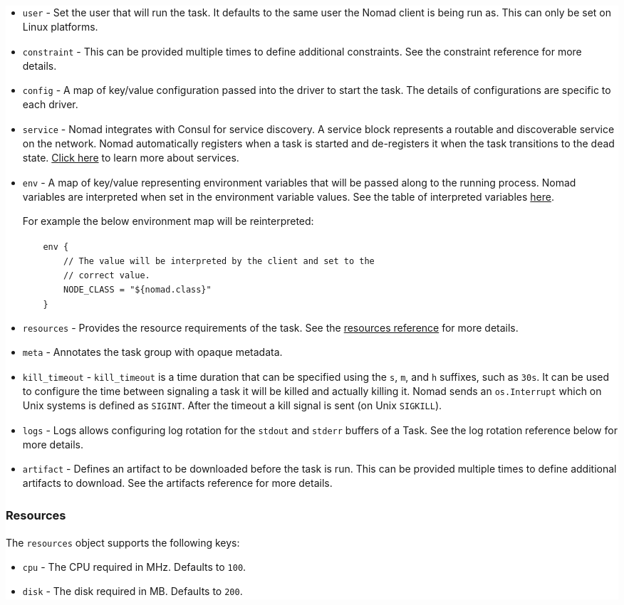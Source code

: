 * `user` - Set the user that will run the task. It defaults to the same user
  the Nomad client is being run as. This can only be set on Linux platforms.

* `constraint` - This can be provided multiple times to define additional
  constraints. See the constraint reference for more details.

* `config` - A map of key/value configuration passed into the driver
  to start the task. The details of configurations are specific to
  each driver.

* `service` - Nomad integrates with Consul for service discovery. A service
  block represents a routable and discoverable service on the network. Nomad
  automatically registers when a task is started and de-registers it when the
  task transitions to the dead state. [Click
  here](/docs/jobspec/servicediscovery.html) to learn more about services.

*   `env` - A map of key/value representing environment variables that
    will be passed along to the running process. Nomad variables are
    interpreted when set in the environment variable values. See the table of
    interpreted variables [here](/docs/jobspec/interpreted.html).

    For example the below environment map will be reinterpreted:

    ```
        env {
            // The value will be interpreted by the client and set to the
            // correct value.
            NODE_CLASS = "${nomad.class}"
        }
    ```

* `resources` - Provides the resource requirements of the task.
  See the [resources reference](#resources) for more details.

* `meta` - Annotates the task group with opaque metadata.

<a id="kill_timeout"></a>

* `kill_timeout` - `kill_timeout` is a time duration that can be specified using
  the `s`, `m`, and `h` suffixes, such as `30s`. It can be used to configure the
  time between signaling a task it will be killed and actually killing it. Nomad
  sends an `os.Interrupt` which on Unix systems is defined as `SIGINT`. After
  the timeout a kill signal is sent (on Unix `SIGKILL`).

* `logs` - Logs allows configuring log rotation for the `stdout` and `stderr`
  buffers of a Task. See the log rotation reference below for more details.

* `artifact` - Defines an artifact to be downloaded before the task is run. This
  can be provided multiple times to define additional artifacts to download. See
  the artifacts reference for more details.

### Resources

The `resources` object supports the following keys:

* `cpu` - The CPU required in MHz. Defaults to `100`.

* `disk` - The disk required in MB. Defaults to `200`.
